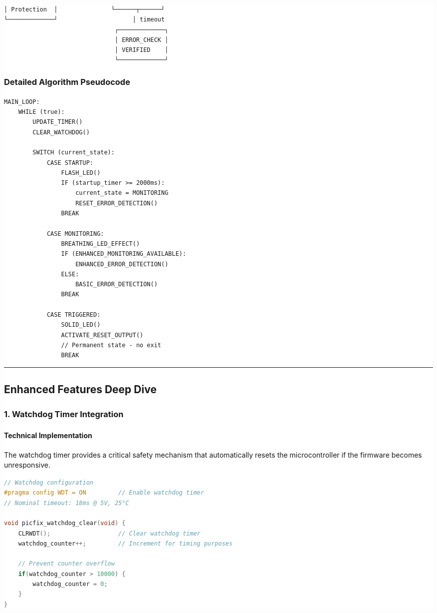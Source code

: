 ```
│ Protection  │               └──────┬──────┘
└─────────────┘                     │ timeout
                               ┌─────────────┐
                               │ ERROR_CHECK │
                               │ VERIFIED    │
                               └─────────────┘
```

### Detailed Algorithm Pseudocode
```
MAIN_LOOP:
    WHILE (true):
        UPDATE_TIMER()
        CLEAR_WATCHDOG()
        
        SWITCH (current_state):
            CASE STARTUP:
                FLASH_LED()
                IF (startup_timer >= 2000ms):
                    current_state = MONITORING
                    RESET_ERROR_DETECTION()
                BREAK
                
            CASE MONITORING:
                BREATHING_LED_EFFECT()
                IF (ENHANCED_MONITORING_AVAILABLE):
                    ENHANCED_ERROR_DETECTION()
                ELSE:
                    BASIC_ERROR_DETECTION()
                BREAK
                
            CASE TRIGGERED:
                SOLID_LED()
                ACTIVATE_RESET_OUTPUT()
                // Permanent state - no exit
                BREAK
```

---

## Enhanced Features Deep Dive

### 1. Watchdog Timer Integration

#### Technical Implementation
The watchdog timer provides a critical safety mechanism that automatically resets the microcontroller if the firmware becomes unresponsive.

```c
// Watchdog configuration
#pragma config WDT = ON         // Enable watchdog timer
// Nominal timeout: 18ms @ 5V, 25°C

void picfix_watchdog_clear(void) {
    CLRWDT();                   // Clear watchdog timer
    watchdog_counter++;         // Increment for timing purposes
    
    // Prevent counter overflow
    if(watchdog_counter > 10000) {
        watchdog_counter = 0;
    }
}
```
